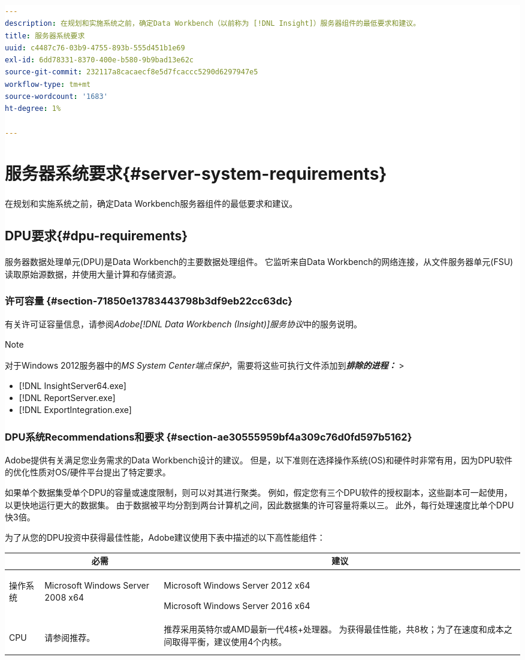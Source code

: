 ```yaml
---
description: 在规划和实施系统之前，确定Data Workbench（以前称为 [!DNL Insight]）服务器组件的最低要求和建议。
title: 服务器系统要求
uuid: c4487c76-03b9-4755-893b-555d451b1e69
exl-id: 6dd78331-8370-400e-b580-9b9bad13e62c
source-git-commit: 232117a8cacaecf8e5d7fcaccc5290d6297947e5
workflow-type: tm+mt
source-wordcount: '1683'
ht-degree: 1%

---
```


# 服务器系统要求{#server-system-requirements}

在规划和实施系统之前，确定Data Workbench服务器组件的最低要求和建议。

## DPU要求{#dpu-requirements}

服务器数据处理单元(DPU)是Data Workbench的主要数据处理组件。 它监听来自Data Workbench的网络连接，从文件服务器单元(FSU)读取原始源数据，并使用大量计算和存储资源。

### 许可容量 {#section-71850e13783443798b3df9eb22cc63dc}

有关许可证容量信息，请参阅&#x200B;*Adobe[!DNL Data Workbench (Insight)]服务协议*&#x200B;中的服务说明。

>[!NOTE]
>
>对于Windows 2012服务器中的&#x200B;*MS System Center端点保护*，需要将这些可执行文件添加到&#x200B;***排除的进程：*** >
>* [!DNL InsightServer64.exe]
>* [!DNL ReportServer.exe]
>* [!DNL ExportIntegration.exe]

>


### DPU系统Recommendations和要求 {#section-ae30555959bf4a309c76d0fd597b5162}

Adobe提供有关满足您业务需求的Data Workbench设计的建议。 但是，以下准则在选择操作系统(OS)和硬件时非常有用，因为DPU软件的优化性质对OS/硬件平台提出了特定要求。

如果单个数据集受单个DPU的容量或速度限制，则可以对其进行聚类。 例如，假定您有三个DPU软件的授权副本，这些副本可一起使用，以更快地运行更大的数据集。 由于数据被平均分割到两台计算机之间，因此数据集的许可容量将乘以三。 此外，每行处理速度比单个DPU快3倍。

为了从您的DPU投资中获得最佳性能，Adobe建议使用下表中描述的以下高性能组件：

<table id="table_DA0A60CFBA7D4EF98B5ED5A3D8D6777B"> 
 <thead> 
  <tr> 
   <th colname="col1" class="entry"> </th> 
   <th colname="col2" class="entry"> 必需 </th> 
   <th colname="col3" class="entry"> 建议 </th> 
  </tr> 
 </thead>
 <tbody> 
  <tr> 
   <td colname="col1"> <p>操作系统 </p> </td> 
   <td colname="col2"> <p>Microsoft Windows Server 2008 x64 </p> </td> 
   <td colname="col3"> <p>Microsoft Windows Server 2012 x64 </p> <p> Microsoft Windows Server 2016 x64 </p> </td> 
  </tr> 
  <tr> 
   <td colname="col1"> <p>CPU </p> </td> 
   <td colname="col2"> <p>请参阅推荐。 </p> </td> 
   <td colname="col3"> 推荐采用英特尔或AMD最新一代4核+处理器。 为获得最佳性能，共8枚；为了在速度和成本之间取得平衡，建议使用4个内核。 </td> 
  </tr> 